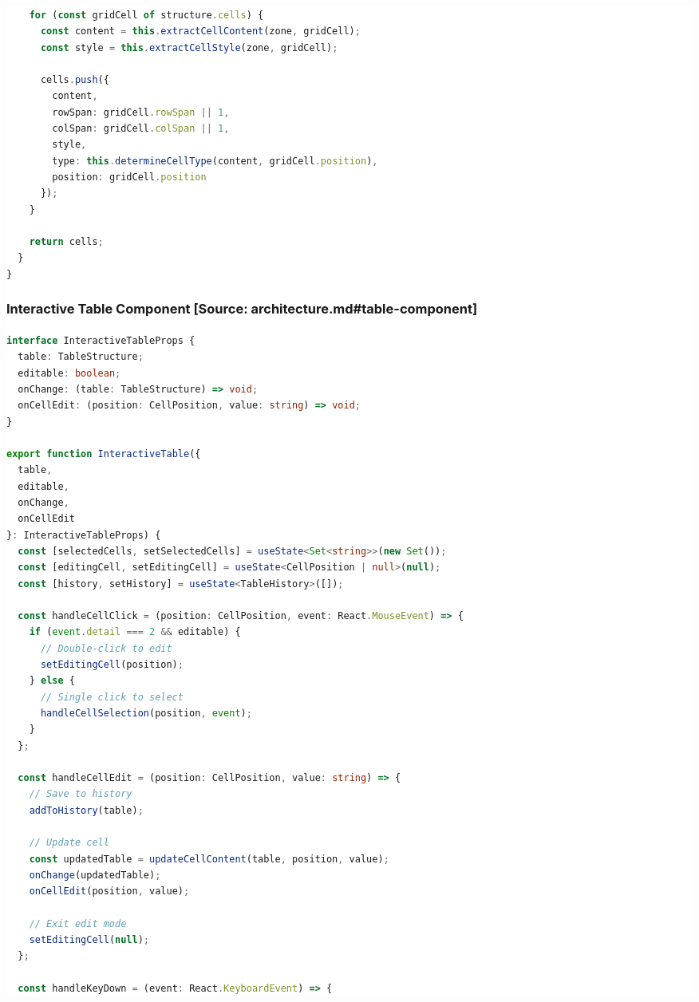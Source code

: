 ```typescript
    for (const gridCell of structure.cells) {
      const content = this.extractCellContent(zone, gridCell);
      const style = this.extractCellStyle(zone, gridCell);
      
      cells.push({
        content,
        rowSpan: gridCell.rowSpan || 1,
        colSpan: gridCell.colSpan || 1,
        style,
        type: this.determineCellType(content, gridCell.position),
        position: gridCell.position
      });
    }
    
    return cells;
  }
}
```

### Interactive Table Component [Source: architecture.md#table-component]
```typescript
interface InteractiveTableProps {
  table: TableStructure;
  editable: boolean;
  onChange: (table: TableStructure) => void;
  onCellEdit: (position: CellPosition, value: string) => void;
}

export function InteractiveTable({ 
  table, 
  editable, 
  onChange, 
  onCellEdit 
}: InteractiveTableProps) {
  const [selectedCells, setSelectedCells] = useState<Set<string>>(new Set());
  const [editingCell, setEditingCell] = useState<CellPosition | null>(null);
  const [history, setHistory] = useState<TableHistory>([]);
  
  const handleCellClick = (position: CellPosition, event: React.MouseEvent) => {
    if (event.detail === 2 && editable) {
      // Double-click to edit
      setEditingCell(position);
    } else {
      // Single click to select
      handleCellSelection(position, event);
    }
  };
  
  const handleCellEdit = (position: CellPosition, value: string) => {
    // Save to history
    addToHistory(table);
    
    // Update cell
    const updatedTable = updateCellContent(table, position, value);
    onChange(updatedTable);
    onCellEdit(position, value);
    
    // Exit edit mode
    setEditingCell(null);
  };
  
  const handleKeyDown = (event: React.KeyboardEvent) => {
```